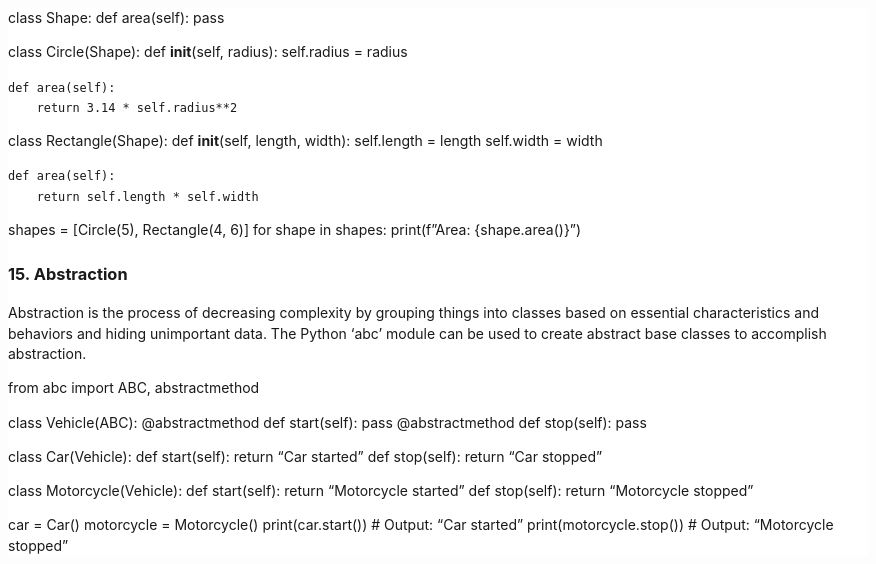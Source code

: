 class Shape:
    def area(self):
        pass

class Circle(Shape):
    def __init__(self, radius):
        self.radius = radius

    def area(self):
        return 3.14 * self.radius**2

class Rectangle(Shape):
    def __init__(self, length, width):
        self.length = length
        self.width = width

    def area(self):
        return self.length * self.width

shapes = [Circle(5), Rectangle(4, 6)]
for shape in shapes:
    print(f”Area: {shape.area()}”)

### 15. Abstraction

Abstraction is the process of decreasing complexity by grouping things into classes based on essential characteristics and behaviors and hiding unimportant data. The Python ‘abc’ module can be used to create abstract base classes to accomplish abstraction.

from abc import ABC, abstractmethod

class Vehicle(ABC):
    @abstractmethod
    def start(self):
        pass
    @abstractmethod
    def stop(self):
        pass

class Car(Vehicle):
    def start(self):
        return “Car started”
    def stop(self):
        return “Car stopped”

class Motorcycle(Vehicle):
    def start(self):
        return “Motorcycle started”
    def stop(self):
        return “Motorcycle stopped”

car = Car()
motorcycle = Motorcycle()
print(car.start())  # Output: “Car started”
print(motorcycle.stop())  # Output: “Motorcycle stopped”
